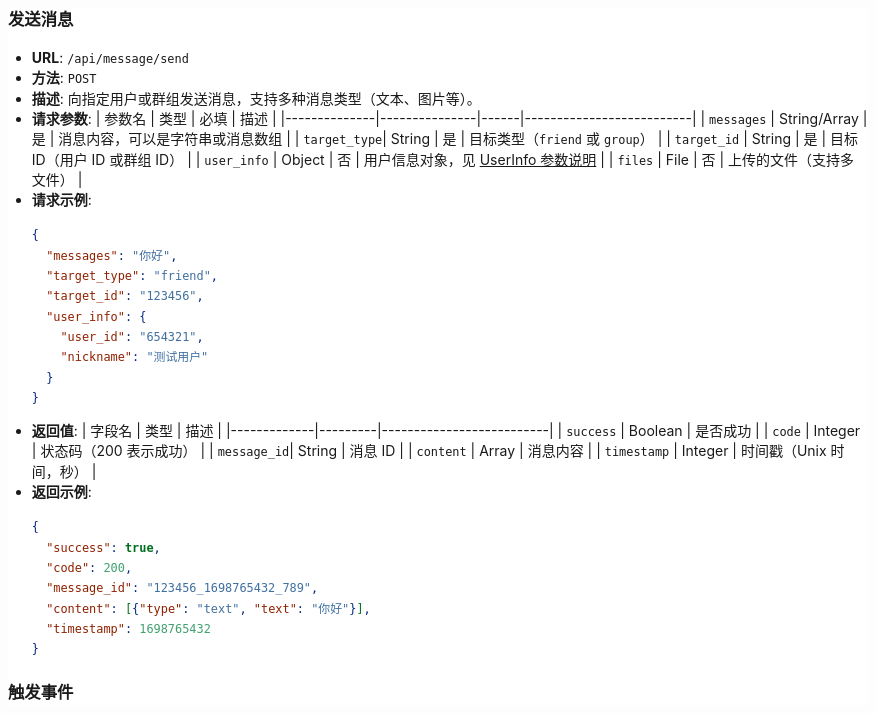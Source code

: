 ### 发送消息

- **URL**: `/api/message/send`
- **方法**: `POST`
- **描述**: 向指定用户或群组发送消息，支持多种消息类型（文本、图片等）。
- **请求参数**:
  | 参数名       | 类型          | 必填 | 描述                     |
  |--------------|---------------|------|--------------------------|
  | `messages`   | String/Array  | 是   | 消息内容，可以是字符串或消息数组 |
  | `target_type`| String        | 是   | 目标类型（`friend` 或 `group`） |
  | `target_id`  | String        | 是   | 目标 ID（用户 ID 或群组 ID） |
  | `user_info`  | Object        | 否   | 用户信息对象，见 [UserInfo 参数说明](#userinfo-参数说明) |
  | `files`      | File          | 否   | 上传的文件（支持多文件） |
- **请求示例**:
  ```json
  {
    "messages": "你好",
    "target_type": "friend",
    "target_id": "123456",
    "user_info": {
      "user_id": "654321",
      "nickname": "测试用户"
    }
  }
  ```
- **返回值**:
  | 字段名      | 类型    | 描述                     |
  |-------------|---------|--------------------------|
  | `success`   | Boolean | 是否成功                 |
  | `code`      | Integer | 状态码（200 表示成功）   |
  | `message_id`| String  | 消息 ID                  |
  | `content`   | Array   | 消息内容                 |
  | `timestamp` | Integer | 时间戳（Unix 时间，秒）  |
- **返回示例**:
  ```json
  {
    "success": true,
    "code": 200,
    "message_id": "123456_1698765432_789",
    "content": [{"type": "text", "text": "你好"}],
    "timestamp": 1698765432
  }
  ```

### 触发事件

